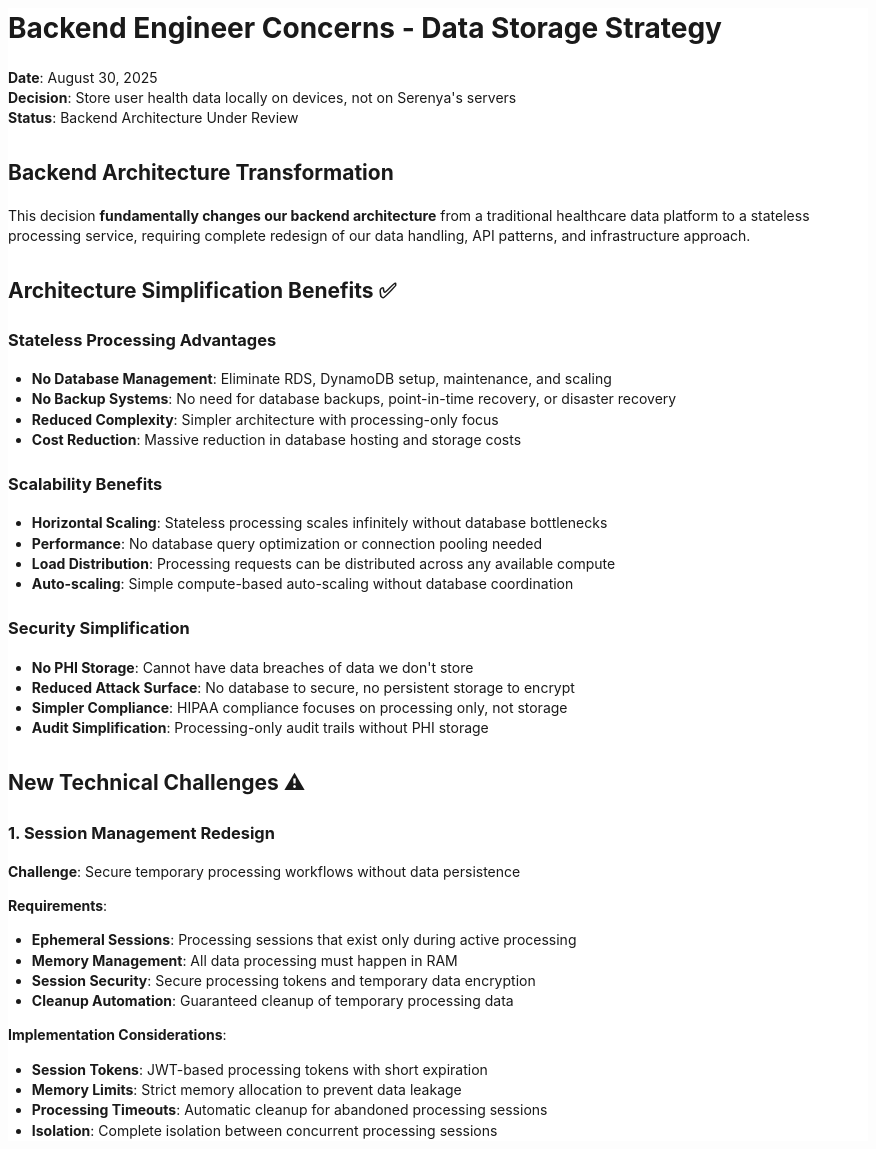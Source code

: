 # Backend Engineer Concerns - Data Storage Strategy

**Date**: August 30, 2025  
**Decision**: Store user health data locally on devices, not on Serenya's servers  
**Status**: Backend Architecture Under Review  

## Backend Architecture Transformation

This decision **fundamentally changes our backend architecture** from a traditional healthcare data platform to a stateless processing service, requiring complete redesign of our data handling, API patterns, and infrastructure approach.

## Architecture Simplification Benefits ✅

### Stateless Processing Advantages
- **No Database Management**: Eliminate RDS, DynamoDB setup, maintenance, and scaling
- **No Backup Systems**: No need for database backups, point-in-time recovery, or disaster recovery
- **Reduced Complexity**: Simpler architecture with processing-only focus
- **Cost Reduction**: Massive reduction in database hosting and storage costs

### Scalability Benefits
- **Horizontal Scaling**: Stateless processing scales infinitely without database bottlenecks
- **Performance**: No database query optimization or connection pooling needed
- **Load Distribution**: Processing requests can be distributed across any available compute
- **Auto-scaling**: Simple compute-based auto-scaling without database coordination

### Security Simplification
- **No PHI Storage**: Cannot have data breaches of data we don't store
- **Reduced Attack Surface**: No database to secure, no persistent storage to encrypt
- **Simpler Compliance**: HIPAA compliance focuses on processing only, not storage
- **Audit Simplification**: Processing-only audit trails without PHI storage

## New Technical Challenges ⚠️

### 1. Session Management Redesign
**Challenge**: Secure temporary processing workflows without data persistence

**Requirements**:
- **Ephemeral Sessions**: Processing sessions that exist only during active processing
- **Memory Management**: All data processing must happen in RAM
- **Session Security**: Secure processing tokens and temporary data encryption
- **Cleanup Automation**: Guaranteed cleanup of temporary processing data

**Implementation Considerations**:
- **Session Tokens**: JWT-based processing tokens with short expiration
- **Memory Limits**: Strict memory allocation to prevent data leakage
- **Processing Timeouts**: Automatic cleanup for abandoned processing sessions
- **Isolation**: Complete isolation between concurrent processing sessions
